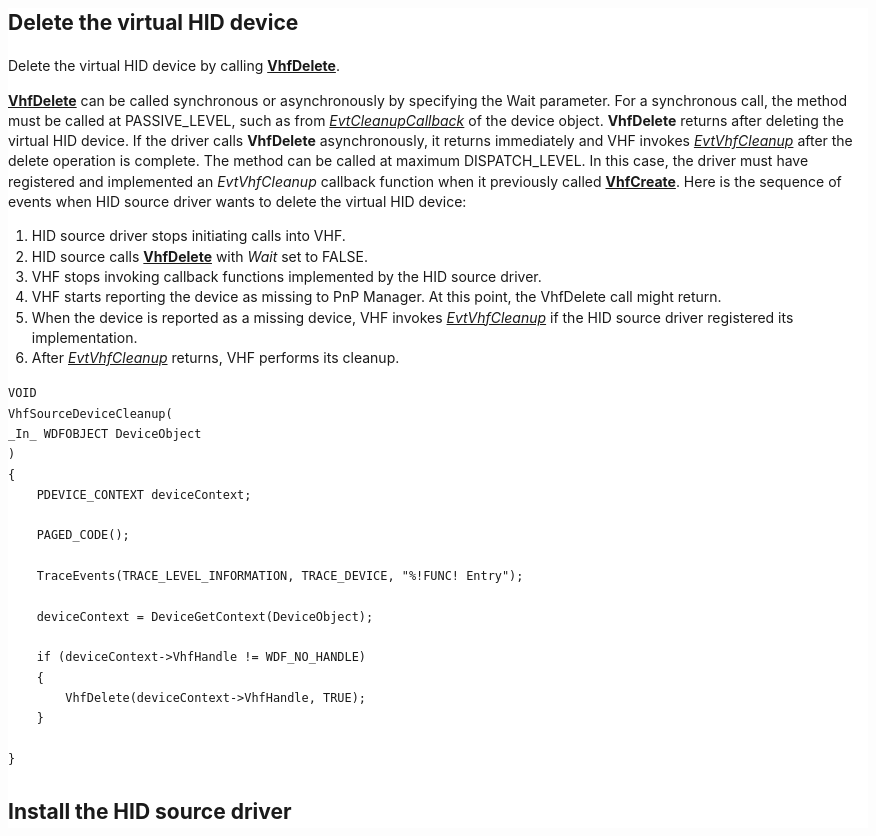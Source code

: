 ## <a href="" id="delete"></a>Delete the virtual HID device


Delete the virtual HID device by calling [**VhfDelete**](https://msdn.microsoft.com/library/windows/hardware/dn925038).

[**VhfDelete**](https://msdn.microsoft.com/library/windows/hardware/dn925038) can be called synchronous or asynchronously by specifying the Wait parameter. For a synchronous call, the method must be called at PASSIVE\_LEVEL, such as from [*EvtCleanupCallback*](https://msdn.microsoft.com/library/windows/hardware/ff540840) of the device object. **VhfDelete** returns after deleting the virtual HID device. If the driver calls **VhfDelete** asynchronously, it returns immediately and VHF invokes [*EvtVhfCleanup*](https://msdn.microsoft.com/library/windows/hardware/dn897134) after the delete operation is complete. The method can be called at maximum DISPATCH\_LEVEL. In this case, the driver must have registered and implemented an *EvtVhfCleanup* callback function when it previously called [**VhfCreate**](https://msdn.microsoft.com/library/windows/hardware/dn925036). Here is the sequence of events when HID source driver wants to delete the virtual HID device:

1.  HID source driver stops initiating calls into VHF.
2.  HID source calls [**VhfDelete**](https://msdn.microsoft.com/library/windows/hardware/dn925038) with *Wait* set to FALSE.
3.  VHF stops invoking callback functions implemented by the HID source driver.
4.  VHF starts reporting the device as missing to PnP Manager. At this point, the VhfDelete call might return.
5.  When the device is reported as a missing device, VHF invokes [*EvtVhfCleanup*](https://msdn.microsoft.com/library/windows/hardware/dn897134) if the HID source driver registered its implementation.
6.  After [*EvtVhfCleanup*](https://msdn.microsoft.com/library/windows/hardware/dn897134) returns, VHF performs its cleanup.

```
VOID
VhfSourceDeviceCleanup(
_In_ WDFOBJECT DeviceObject
)
{
    PDEVICE_CONTEXT deviceContext;

    PAGED_CODE();

    TraceEvents(TRACE_LEVEL_INFORMATION, TRACE_DEVICE, "%!FUNC! Entry");

    deviceContext = DeviceGetContext(DeviceObject);

    if (deviceContext->VhfHandle != WDF_NO_HANDLE)
    {
        VhfDelete(deviceContext->VhfHandle, TRUE);
    }

}

```

## Install the HID source driver
